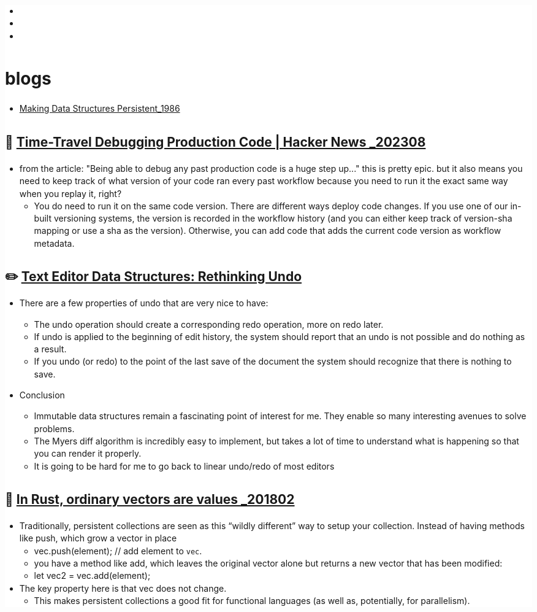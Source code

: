 - 
- 
- 

# blogs
- [Making Data Structures Persistent_1986](http://www.cs.cmu.edu/~sleator/papers/Persistence.htm)

## 🔡 [Time-Travel Debugging Production Code | Hacker News _202308](https://news.ycombinator.com/item?id=37037130)

- from the article: "Being able to debug any past production code is a huge step up..." this is pretty epic. but it also means you need to keep track of what version of your code ran every past workflow because you need to run it the exact same way when you replay it, right? 
  - You do need to run it on the same code version. There are different ways deploy code changes. If you use one of our in-built versioning systems, the version is recorded in the workflow history (and you can either keep track of version-sha mapping or use a sha as the version). Otherwise, you can add code that adds the current code version as workflow metadata.

## ✏️ [Text Editor Data Structures: Rethinking Undo](https://cdacamar.github.io/data%20structures/algorithms/benchmarking/text%20editors/c++/rethinking-undo/)

- There are a few properties of undo that are very nice to have:
  - The undo operation should create a corresponding redo operation, more on redo later.
  - If undo is applied to the beginning of edit history, the system should report that an undo is not possible and do nothing as a result.
  - If you undo (or redo) to the point of the last save of the document the system should recognize that there is nothing to save.

- Conclusion
  - Immutable data structures remain a fascinating point of interest for me. They enable so many interesting avenues to solve problems.
  - The Myers diff algorithm is incredibly easy to implement, but takes a lot of time to understand what is happening so that you can render it properly.
  - It is going to be hard for me to go back to linear undo/redo of most editors

## 🦀 [In Rust, ordinary vectors are values _201802](https://smallcultfollowing.com/babysteps/blog/2018/02/01/in-rust-ordinary-vectors-are-values/)

- Traditionally, persistent collections are seen as this “wildly different” way to setup your collection. Instead of having methods like push, which grow a vector in place
  - vec.push(element); // add element to `vec`.
  - you have a method like add, which leaves the original vector alone but returns a new vector that has been modified:
  - let vec2 = vec.add(element); 
- The key property here is that vec does not change. 
  - This makes persistent collections a good fit for functional languages (as well as, potentially, for parallelism).
